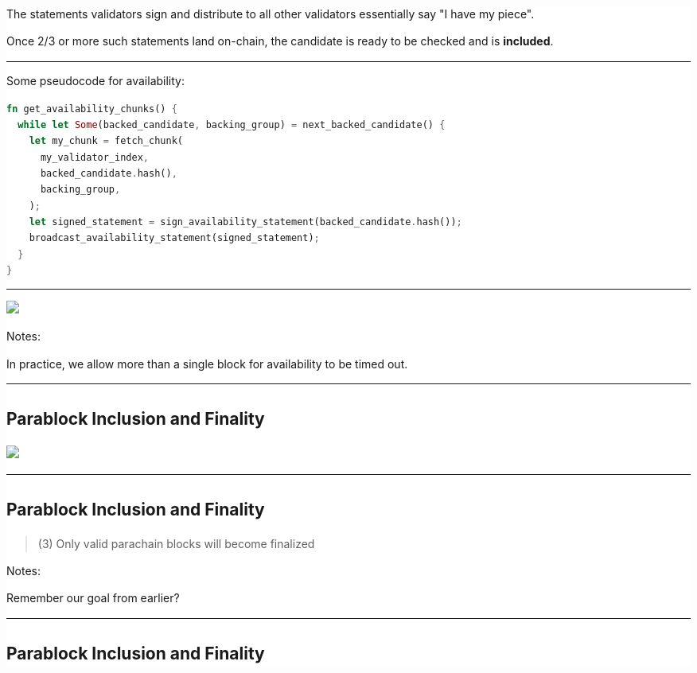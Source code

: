 The statements validators sign and distribute to all other validators essentially say "I have my piece".

Once 2/3 or more such statements land on-chain, the candidate is ready to be checked and is **included**.

</div>

</div>

---

Some pseudocode for availability:

```rust
fn get_availability_chunks() {
  while let Some(backed_candidate, backing_group) = next_backed_candidate() {
    let my_chunk = fetch_chunk(
      my_validator_index,
      backed_candidate.hash(),
      backing_group,
    );
    let signed_statement = sign_availability_statement(backed_candidate.hash());
    broadcast_availability_statement(signed_statement);
  }
}
```

---

<img rounded style="width: 1300px" src="./img/availability-inclusion.png" />

Notes:

In practice, we allow more than a single block for availability to be timed out.

---

## Parablock Inclusion and Finality

<img rounded style="width: 600px" src="./img/parachain-finality.png" />

---

## Parablock Inclusion and Finality

> (3) Only valid parachain blocks will become finalized

Notes:

Remember our goal from earlier?

---

## Parablock Inclusion and Finality
